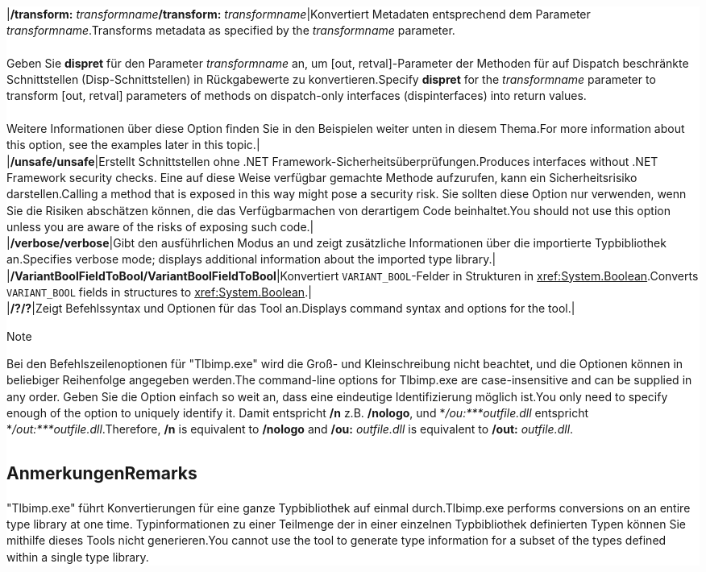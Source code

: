 |<span data-ttu-id="2ab2f-194">**/transform:** *transformname*</span><span class="sxs-lookup"><span data-stu-id="2ab2f-194">**/transform:** *transformname*</span></span>|<span data-ttu-id="2ab2f-195">Konvertiert Metadaten entsprechend dem Parameter *transformname*.</span><span class="sxs-lookup"><span data-stu-id="2ab2f-195">Transforms metadata as specified by the *transformname* parameter.</span></span><br /><br /> <span data-ttu-id="2ab2f-196">Geben Sie **dispret** für den Parameter *transformname* an, um [out, retval]-Parameter der Methoden für auf Dispatch beschränkte Schnittstellen (Disp-Schnittstellen) in Rückgabewerte zu konvertieren.</span><span class="sxs-lookup"><span data-stu-id="2ab2f-196">Specify **dispret** for the *transformname* parameter to transform [out, retval] parameters of methods on dispatch-only interfaces (dispinterfaces) into return values.</span></span><br /><br /> <span data-ttu-id="2ab2f-197">Weitere Informationen über diese Option finden Sie in den Beispielen weiter unten in diesem Thema.</span><span class="sxs-lookup"><span data-stu-id="2ab2f-197">For more information about this option, see the examples later in this topic.</span></span>|  
|<span data-ttu-id="2ab2f-198">**/unsafe**</span><span class="sxs-lookup"><span data-stu-id="2ab2f-198">**/unsafe**</span></span>|<span data-ttu-id="2ab2f-199">Erstellt Schnittstellen ohne .NET Framework-Sicherheitsüberprüfungen.</span><span class="sxs-lookup"><span data-stu-id="2ab2f-199">Produces interfaces without .NET Framework security checks.</span></span> <span data-ttu-id="2ab2f-200">Eine auf diese Weise verfügbar gemachte Methode aufzurufen, kann ein Sicherheitsrisiko darstellen.</span><span class="sxs-lookup"><span data-stu-id="2ab2f-200">Calling a method that is exposed in this way might pose a security risk.</span></span> <span data-ttu-id="2ab2f-201">Sie sollten diese Option nur verwenden, wenn Sie die Risiken abschätzen können, die das Verfügbarmachen von derartigem Code beinhaltet.</span><span class="sxs-lookup"><span data-stu-id="2ab2f-201">You should not use this option unless you are aware of the risks of exposing such code.</span></span>|  
|<span data-ttu-id="2ab2f-202">**/verbose**</span><span class="sxs-lookup"><span data-stu-id="2ab2f-202">**/verbose**</span></span>|<span data-ttu-id="2ab2f-203">Gibt den ausführlichen Modus an und zeigt zusätzliche Informationen über die importierte Typbibliothek an.</span><span class="sxs-lookup"><span data-stu-id="2ab2f-203">Specifies verbose mode; displays additional information about the imported type library.</span></span>|  
|<span data-ttu-id="2ab2f-204">**/VariantBoolFieldToBool**</span><span class="sxs-lookup"><span data-stu-id="2ab2f-204">**/VariantBoolFieldToBool**</span></span>|<span data-ttu-id="2ab2f-205">Konvertiert `VARIANT_BOOL`-Felder in Strukturen in <xref:System.Boolean>.</span><span class="sxs-lookup"><span data-stu-id="2ab2f-205">Converts `VARIANT_BOOL` fields in structures to <xref:System.Boolean>.</span></span>|  
|<span data-ttu-id="2ab2f-206">**/?**</span><span class="sxs-lookup"><span data-stu-id="2ab2f-206">**/?**</span></span>|<span data-ttu-id="2ab2f-207">Zeigt Befehlssyntax und Optionen für das Tool an.</span><span class="sxs-lookup"><span data-stu-id="2ab2f-207">Displays command syntax and options for the tool.</span></span>|  
  
> [!NOTE]
>  <span data-ttu-id="2ab2f-208">Bei den Befehlszeilenoptionen für "Tlbimp.exe" wird die Groß- und Kleinschreibung nicht beachtet, und die Optionen können in beliebiger Reihenfolge angegeben werden.</span><span class="sxs-lookup"><span data-stu-id="2ab2f-208">The command-line options for Tlbimp.exe are case-insensitive and can be supplied in any order.</span></span> <span data-ttu-id="2ab2f-209">Geben Sie die Option einfach so weit an, dass eine eindeutige Identifizierung möglich ist.</span><span class="sxs-lookup"><span data-stu-id="2ab2f-209">You only need to specify enough of the option to uniquely identify it.</span></span> <span data-ttu-id="2ab2f-210">Damit entspricht **/n** z.B. **/nologo**, und \**/ou:\*\*\*outfile.dll* entspricht \**/out:\*\*\*outfile.dll*.</span><span class="sxs-lookup"><span data-stu-id="2ab2f-210">Therefore, **/n** is equivalent to **/nologo** and **/ou:** *outfile.dll* is equivalent to **/out:** *outfile.dll*.</span></span>  
  
## <a name="remarks"></a><span data-ttu-id="2ab2f-211">Anmerkungen</span><span class="sxs-lookup"><span data-stu-id="2ab2f-211">Remarks</span></span>  
 <span data-ttu-id="2ab2f-212">"Tlbimp.exe" führt Konvertierungen für eine ganze Typbibliothek auf einmal durch.</span><span class="sxs-lookup"><span data-stu-id="2ab2f-212">Tlbimp.exe performs conversions on an entire type library at one time.</span></span> <span data-ttu-id="2ab2f-213">Typinformationen zu einer Teilmenge der in einer einzelnen Typbibliothek definierten Typen können Sie mithilfe dieses Tools nicht generieren.</span><span class="sxs-lookup"><span data-stu-id="2ab2f-213">You cannot use the tool to generate type information for a subset of the types defined within a single type library.</span></span>  
  